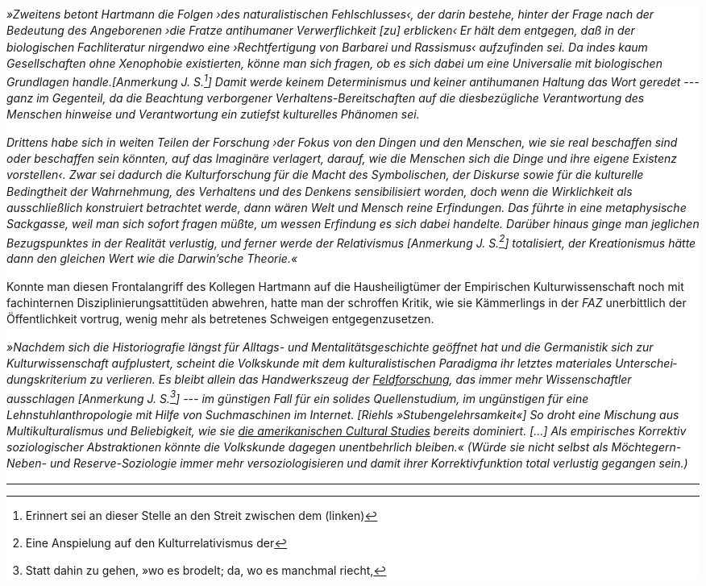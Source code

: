 *»Zweitens betont Hartmann die Folgen ›des naturalistischen
Fehlschlusses‹, der darin bestehe, hinter der Frage nach der
Bedeutung des Angeborenen ›die Fratze antihu­maner
Verwerflichkeit [zu] erblicken‹ Er hält dem entgegen, daß in der
biologischen Fachliteratur nirgendwo eine ›Rechtfertigung von
Barbarei und Rassismus‹ aufzu­finden sei. Da indes kaum
Gesellschaften ohne Xenophobie existierten, könne man sich
fragen, ob es sich dabei um eine Universalie mit biologischen
Grundlagen hand­le.[Anmerkung J.&nbsp;S.[^9]] Damit werde keinem
Determinismus und keiner antihumanen Haltung das Wort ge­redet
--- ganz im Gegenteil, da die Beachtung verborgener
Verhaltens-Bereitschaften auf die diesbezügliche Verantwortung
des Menschen hinweise und Verantwortung ein zutiefst kulturelles
Phänomen sei.*

*Drittens habe sich in weiten Teilen der Forschung ›der Fokus von
den Dingen und den Menschen, wie sie real beschaffen sind oder
beschaffen sein könnten, auf das Imagi­näre verlagert, darauf,
wie die Menschen sich die Dinge und ihre eigene Existenz
vor­stellen‹. Zwar sei dadurch die Kulturforschung für die Macht
des Symbolischen, der Diskurse sowie für die kulturelle
Bedingtheit der Wahrnehmung, des Verhaltens und des Denkens
sensibilisiert worden, doch wenn die Wirklichkeit als
ausschließlich kon­struiert betrachtet werde, dann wären Welt und
Mensch reine Erfindungen. Das führte in eine metaphysische
Sackgasse, weil man sich sofort fragen müßte, um wessen
Er­findung es sich dabei handelte.  Darüber hinaus ginge man
jeglichen Bezugspunktes in der Realität verlustig, und ferner
werde der Relativismus [Anmerkung J.&nbsp;S.[^10]] totalisiert,
der Kreationismus hätte dann den gleichen Wert wie die
Darwin’sche Theorie.«*

Konnte man diesen Frontalangriff des Kollegen Hartmann auf die
Hausheiligtümer der Empirischen Kulturwissenschaft noch mit
fachinternen Disziplinierungsattitüden abwehren, hatte man der
schroffen Kritik, wie sie Kämmerlings in der *FAZ* unerbittlich
der Öffentlichkeit vortrug, wenig mehr als betretenes Schweigen
entgegenzusetzen.

*»Nachdem sich die Historiografie längst für Alltags- und
Mentalitätsgeschichte geöffnet hat und die Germanistik sich zur
Kulturwissenschaft aufplustert, scheint die Volkskunde mit dem
kulturalistischen Paradigma ihr letztes materiales
Unterschei­dungskriterium zu verlieren. Es bleibt allein das
Handwerkszeug der
[Feldforschung](http://www.youtube.com/watch?v=oy_QGNzJNqA), das
immer mehr Wissenschaftler ausschlagen [Anmerkung
J.&nbsp;S.[^11]] --- im günstigen Fall für ein solides
Quellenstudium, im ungünstigen für eine Lehnstuhlanthropologie
mit Hilfe von Suchmaschinen im Internet. [Riehls
»Stubengelehrsamkeit«] So droht eine Mischung aus
Multikulturalismus und Beliebigkeit, wie sie [die amerikanischen
Cultural
Studies](https://www.publicomag.com/2023/02/die-woke-lehre-frisst-ihre-gruender/)
bereits dominiert. [...] Als empirisches Korrektiv soziologischer
Abstraktionen könnte die Volkskunde dagegen unentbehrlich
bleiben.« (Würde sie nicht selbst als Möchtegern-Neben- und
Reserve-Soziologie immer mehr versoziolo­gisieren und damit ihrer
Korrektivfunktion total verlustig gegangen sein.)*

--- 

[^1]: Viktor von Geramb: Wilhelm Heinrich Riehl. Leben und Wirken
[^2]: Hermann Bausinger, Wir Kleinbürger. Die Unterwanderung der
[^3]: Ebd. S.&nbsp;8.
[^4]: Ebd. S.&nbsp;1, 2 u. 7.
[^5]: Bernd Rieken: Ressentiment und Abwehr in der Volkskunde /
[^6]: Franz Schultheis, Berthold Vogel, Michael Gemperle (Hrsg.):
[^7]: Richard Kämmerlings: Plapperkrähen kriegen kein
[^8]: Bernd Rieken: »In Halle fand mein Vortrag ein geteiltes Echo«.
[^9]: Erinnert sei an dieser Stelle an den Streit zwischen dem (linken)
[^10]: Eine Anspielung auf den Kulturrelativismus der
[^11]: Statt dahin zu gehen, »wo es brodelt; da, wo es manchmal riecht,
[^12]: Ingeborg Weber-Kellermann, Andreas C. Bimmer, Siegfried
[^13]: Andrea Zinnecker: Romantik, Rock und Kamisol. Volkskunde
[^14]: Heute beherbergt das ehemalige Nationalmuseumsgebäude das
[^15]: Als ich 2003 meine zehnjährige Tätigkeit als Lehrbeauftragter an
[^16]: An den anderen einstigen Volkskunde-Standorten in Deutschland
[^17]: Helge Gerndt: Abschied von Riehl --- in allen Ehren. In:
[^18]: Ebd. S.&nbsp;152&nbsp;f.
[^19]: Wilhelm Heinrich Riehl: Wanderbuch. Stuttgart 1869, S.&nbsp;3--33.
[^20]: Helge Gerndt: Studienskript Volkskunde. Eine Handreichung
[^21]: Gerndt: Riehl (1986), wie Anm. 17, S.&nbsp;159.
[^22]: Novellenband *Aus der Ecke*, 1874, S.&nbsp;XII; zitiert nach Geramb:
[^23]: Franz Kotteder: Da kann ja jeder kommen. Süddeutsche Zeitung
[^24]: Gerndt: Studienskript (1997), wie Anm.&nbsp;20, S.&nbsp;136.
[^25]: Zitiert nach Gerndt: Riehl (1986), wie Anm.&nbsp;17,
[^26]: Zitiert nach Geramb: Riehl (1954), wie Anm.&nbsp;1,
[^27]: Geramb: Riehl (1954), wie Anm.&nbsp;1, S.&nbsp;276&nbsp;f.
[^28]: Ebd. S.&nbsp;154.
[^29]: Peter Graf Kielmansegg: Die Sprachlosigkeit der
[^30]: Michael Klonovsky: Land der Wunder. Zürich: Kein & Aber,
[^31]: Helge Gerndt: Kultur als Forschungsfeld. Über
[^32]: Diese Zustimmung zu Mitscherlich'scher Zivilisations- und
[^33]: Hermann Bausinger: Volkskunde. Von der Altertumsforschung zur
[^34]: Zitiert nach Geramb: Riehl (1954), wie Anm.&nbsp;1,
[^35]: Das Schriftenverzeichnis von Leopold Kretzenbacher spricht Bände.
[^36]: Leopold Kretzenbacher: Ethnologia
[^37]: Zitiert nach ebd., S.&nbsp;115.
[^38]: Fußend im Eigenen, der bayerischen Heimat, erweiterte Kriss,
[^39]: Dieter Messner: Enzyklopädie des Märchens VII, 1994, Sp.&nbsp;1003.
[^40]: Will-Erich Peuckert: Sagen. Geburt und Antwort der
[^41]: Erhart Kästner: Aufstand der Dinge. Byzantinische Aufzeichnungen.
[^42]: Es ist das große bleibende Verdienst von Wolfgang Brückner,
[^43]: Klaus Geiger, Utz Jeggle, Gottfried Korff: Vorwort. In: Abschied
[^44]: Martin Scharfe: Kritik des Kanons. Ebd. S.&nbsp;74--84.
[^45]: Jörg Jeremias: Vier Jahrzehnte Forschung am Alten
[^46]: Wolfgang Brückner: Volkskunde als historische Kulturwissenschaft.
[^47]: Hermann Bausinger (Hrsg.): Populus Re­visus. Beiträge zur
[^48]: Uwe Pörksen: Wissenschaftssprache und Sprachkritik.
[^49]: Karl R. Popper: Gegen die großen Worte (Ein Brief, der
[^50]: Bausinger: Volkskunde (1971), wie Anm.&nbsp;33, S.&nbsp;61.
